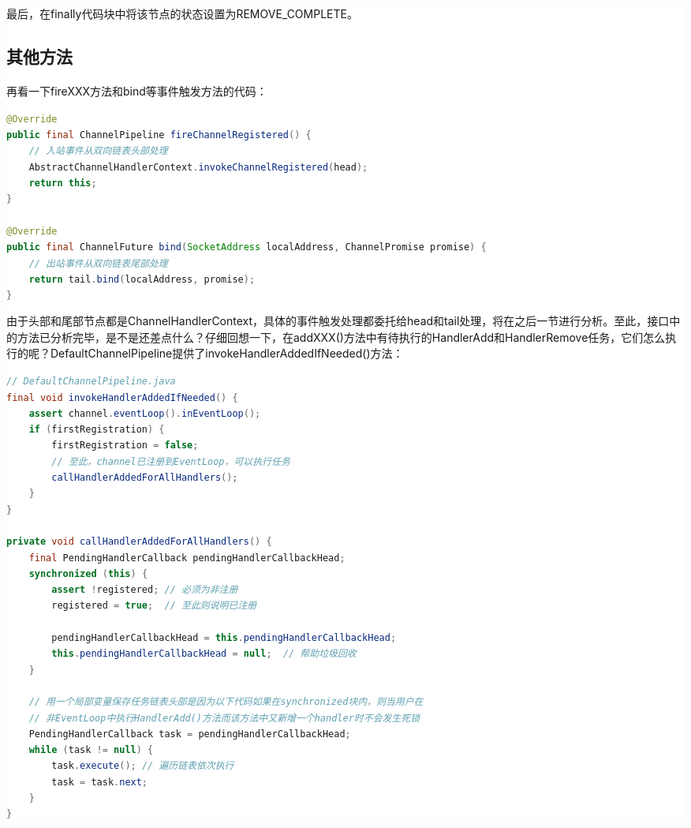 最后，在finally代码块中将该节点的状态设置为REMOVE_COMPLETE。

## 其他方法

再看一下fireXXX方法和bind等事件触发方法的代码：

```java
@Override
public final ChannelPipeline fireChannelRegistered() {
    // 入站事件从双向链表头部处理
    AbstractChannelHandlerContext.invokeChannelRegistered(head);
    return this;
}

@Override
public final ChannelFuture bind(SocketAddress localAddress, ChannelPromise promise) {
    // 出站事件从双向链表尾部处理
    return tail.bind(localAddress, promise);
}
```

由于头部和尾部节点都是ChannelHandlerContext，具体的事件触发处理都委托给head和tail处理，将在之后一节进行分析。至此，接口中的方法已分析完毕，是不是还差点什么？仔细回想一下，在addXXX()方法中有待执行的HandlerAdd和HandlerRemove任务，它们怎么执行的呢？DefaultChannelPipeline提供了invokeHandlerAddedIfNeeded()方法：

```java
// DefaultChannelPipeline.java
final void invokeHandlerAddedIfNeeded() {
    assert channel.eventLoop().inEventLoop();
    if (firstRegistration) {
        firstRegistration = false;
        // 至此，channel已注册到EventLoop，可以执行任务
        callHandlerAddedForAllHandlers();
    }
}

private void callHandlerAddedForAllHandlers() {
    final PendingHandlerCallback pendingHandlerCallbackHead;
    synchronized (this) {
        assert !registered; // 必须为非注册
        registered = true;  // 至此则说明已注册

        pendingHandlerCallbackHead = this.pendingHandlerCallbackHead;
        this.pendingHandlerCallbackHead = null;  // 帮助垃圾回收
    }

    // 用一个局部变量保存任务链表头部是因为以下代码如果在synchronized块内，则当用户在
    // 非EventLoop中执行HandlerAdd()方法而该方法中又新增一个handler时不会发生死锁
    PendingHandlerCallback task = pendingHandlerCallbackHead;
    while (task != null) {
        task.execute(); // 遍历链表依次执行
        task = task.next;
    }
}
```
